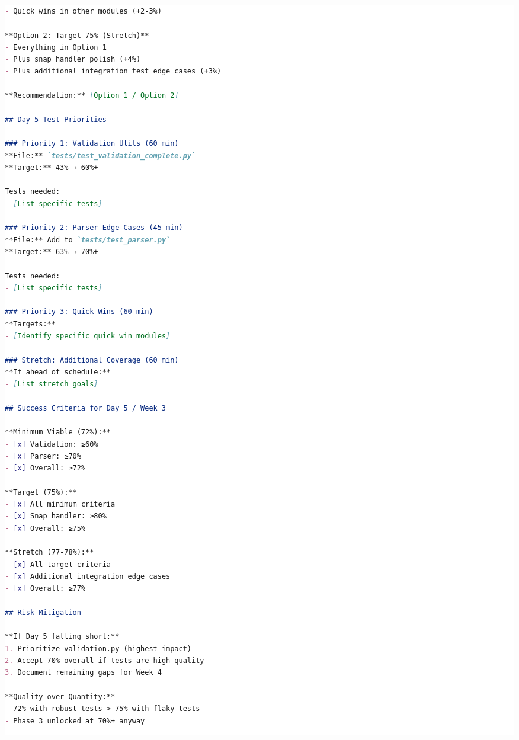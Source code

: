 ```markdown
- Quick wins in other modules (+2-3%)

**Option 2: Target 75% (Stretch)**
- Everything in Option 1
- Plus snap handler polish (+4%)
- Plus additional integration test edge cases (+3%)

**Recommendation:** [Option 1 / Option 2]

## Day 5 Test Priorities

### Priority 1: Validation Utils (60 min)
**File:** `tests/test_validation_complete.py`
**Target:** 43% → 60%+

Tests needed:
- [List specific tests]

### Priority 2: Parser Edge Cases (45 min)
**File:** Add to `tests/test_parser.py`
**Target:** 63% → 70%+

Tests needed:
- [List specific tests]

### Priority 3: Quick Wins (60 min)
**Targets:**
- [Identify specific quick win modules]

### Stretch: Additional Coverage (60 min)
**If ahead of schedule:**
- [List stretch goals]

## Success Criteria for Day 5 / Week 3

**Minimum Viable (72%):**
- [x] Validation: ≥60%
- [x] Parser: ≥70%
- [x] Overall: ≥72%

**Target (75%):**
- [x] All minimum criteria
- [x] Snap handler: ≥80%
- [x] Overall: ≥75%

**Stretch (77-78%):**
- [x] All target criteria
- [x] Additional integration edge cases
- [x] Overall: ≥77%

## Risk Mitigation

**If Day 5 falling short:**
1. Prioritize validation.py (highest impact)
2. Accept 70% overall if tests are high quality
3. Document remaining gaps for Week 4

**Quality over Quantity:**
- 72% with robust tests > 75% with flaky tests
- Phase 3 unlocked at 70%+ anyway
```

---